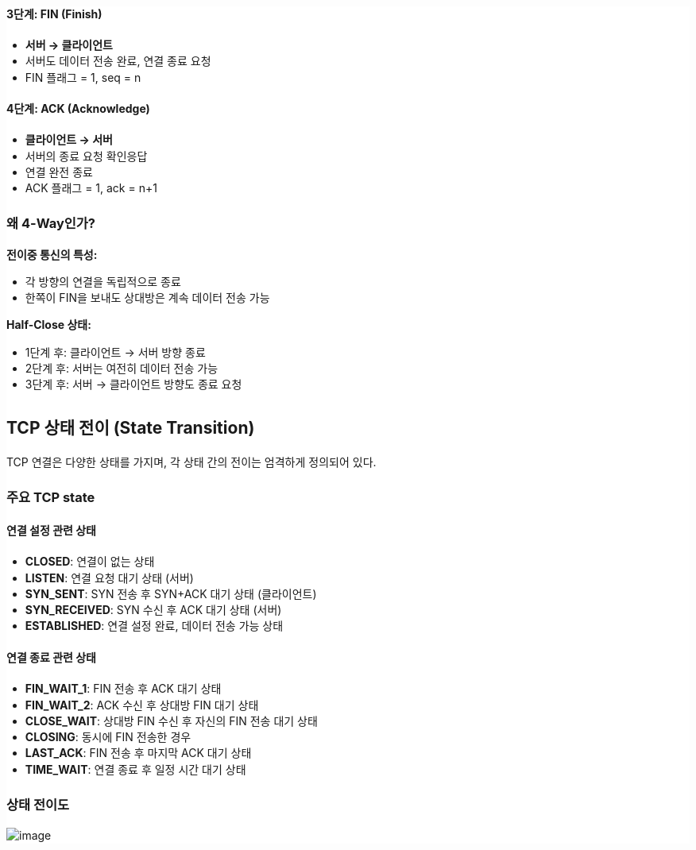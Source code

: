 #### 3단계: FIN (Finish)

- **서버 → 클라이언트**
- 서버도 데이터 전송 완료, 연결 종료 요청
- FIN 플래그 = 1, seq = n

#### 4단계: ACK (Acknowledge)

- **클라이언트 → 서버**
- 서버의 종료 요청 확인응답
- 연결 완전 종료
- ACK 플래그 = 1, ack = n+1

### 왜 4-Way인가?

**전이중 통신의 특성:**

- 각 방향의 연결을 독립적으로 종료
- 한쪽이 FIN을 보내도 상대방은 계속 데이터 전송 가능

**Half-Close 상태:**

- 1단계 후: 클라이언트 → 서버 방향 종료
- 2단계 후: 서버는 여전히 데이터 전송 가능
- 3단계 후: 서버 → 클라이언트 방향도 종료 요청

## TCP 상태 전이 (State Transition)

TCP 연결은 다양한 상태를 가지며, 각 상태 간의 전이는 엄격하게 정의되어 있다.



### 주요 TCP state

#### 연결 설정 관련 상태

- **CLOSED**: 연결이 없는 상태
- **LISTEN**: 연결 요청 대기 상태 (서버)
- **SYN_SENT**: SYN 전송 후 SYN+ACK 대기 상태 (클라이언트)
- **SYN_RECEIVED**: SYN 수신 후 ACK 대기 상태 (서버)
- **ESTABLISHED**: 연결 설정 완료, 데이터 전송 가능 상태

#### 연결 종료 관련 상태

- **FIN_WAIT_1**: FIN 전송 후 ACK 대기 상태
- **FIN_WAIT_2**: ACK 수신 후 상대방 FIN 대기 상태
- **CLOSE_WAIT**: 상대방 FIN 수신 후 자신의 FIN 전송 대기 상태
- **CLOSING**: 동시에 FIN 전송한 경우
- **LAST_ACK**: FIN 전송 후 마지막 ACK 대기 상태
- **TIME_WAIT**: 연결 종료 후 일정 시간 대기 상태

### 상태 전이도

<img src="https://nullisdefined.s3.ap-northeast-2.amazonaws.com/images/ce9e3e7a2192620bf211d1e4e96d9651.png" alt="image" width="660" />

